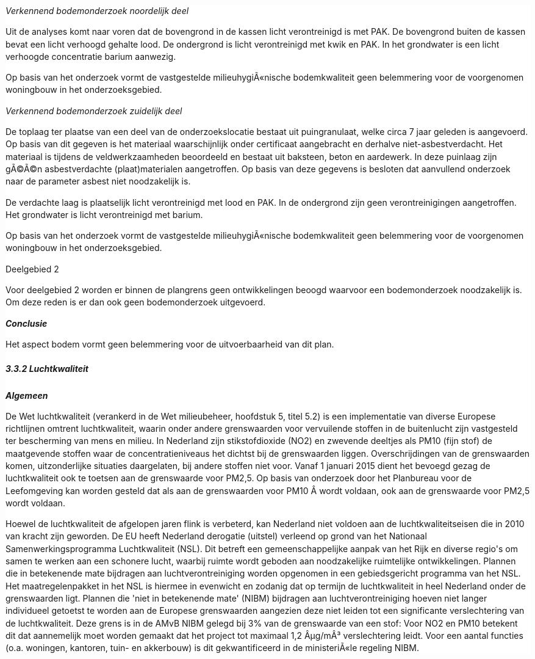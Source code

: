 *Verkennend bodemonderzoek noordelijk deel*

Uit de analyses komt naar voren dat de bovengrond in de kassen licht verontreinigd is met PAK. De bovengrond buiten de kassen bevat een licht verhoogd gehalte lood. De ondergrond is licht verontreinigd met kwik en PAK. In het grondwater is een licht verhoogde concentratie barium aanwezig.

Op basis van het onderzoek vormt de vastgestelde milieuhygiÃ«nische bodemkwaliteit geen belemmering voor de voorgenomen woningbouw in het onderzoeksgebied.

*Verkennend bodemonderzoek zuidelijk deel*

De toplaag ter plaatse van een deel van de onderzoekslocatie bestaat uit puingranulaat, welke circa 7 jaar geleden is aangevoerd. Op basis van dit gegeven is het materiaal waarschijnlijk onder certificaat aangebracht en derhalve niet\-asbestverdacht. Het materiaal is tijdens de veldwerkzaamheden beoordeeld en bestaat uit baksteen, beton en aardewerk. In deze puinlaag zijn gÃ©Ã©n asbestverdachte (plaat)materialen aangetroffen. Op basis van deze gegevens is besloten dat aanvullend onderzoek naar de parameter asbest niet noodzakelijk is.

De verdachte laag is plaatselijk licht verontreinigd met lood en PAK. In de ondergrond zijn geen verontreinigingen aangetroffen. Het grondwater is licht verontreinigd met barium.

Op basis van het onderzoek vormt de vastgestelde milieuhygiÃ«nische bodemkwaliteit geen belemmering voor de voorgenomen woningbouw in het onderzoeksgebied.

Deelgebied 2

Voor deelgebied 2 worden er binnen de plangrens geen ontwikkelingen beoogd waarvoor een bodemonderzoek noodzakelijk is. Om deze reden is er dan ook geen bodemonderzoek uitgevoerd.

***Conclusie***

Het aspect bodem vormt geen belemmering voor de uitvoerbaarheid van dit plan.

##### 3\.3\.2 Luchtkwaliteit

***Algemeen***

De Wet luchtkwaliteit (verankerd in de Wet milieubeheer, hoofdstuk 5, titel 5\.2\) is een implementatie van diverse Europese richtlijnen omtrent luchtkwaliteit, waarin onder andere grenswaarden voor vervuilende stoffen in de buitenlucht zijn vastgesteld ter bescherming van mens en milieu. In Nederland zijn stikstofdioxide (NO2) en zwevende deeltjes als PM10 (fijn stof) de maatgevende stoffen waar de concentratieniveaus het dichtst bij de grenswaarden liggen. Overschrijdingen van de grenswaarden komen, uitzonderlijke situaties daargelaten, bij andere stoffen niet voor. Vanaf 1 januari 2015 dient het bevoegd gezag de luchtkwaliteit ook te toetsen aan de grenswaarde voor PM2,5\. Op basis van onderzoek door het Planbureau voor de Leefomgeving kan worden gesteld dat als aan de grenswaarden voor PM10 Â wordt voldaan, ook aan de grenswaarde voor PM2,5 wordt voldaan.

Hoewel de luchtkwaliteit de afgelopen jaren flink is verbeterd, kan Nederland niet voldoen aan de luchtkwaliteitseisen die in 2010 van kracht zijn geworden. De EU heeft Nederland derogatie (uitstel) verleend op grond van het Nationaal Samenwerkingsprogramma Luchtkwaliteit (NSL). Dit betreft een gemeenschappelijke aanpak van het Rijk en diverse regio's om samen te werken aan een schonere lucht, waarbij ruimte wordt geboden aan noodzakelijke ruimtelijke ontwikkelingen. Plannen die in betekenende mate bijdragen aan luchtverontreiniging worden opgenomen in een gebiedsgericht programma van het NSL. Het maatregelenpakket in het NSL is hiermee in evenwicht en zodanig dat op termijn de luchtkwaliteit in heel Nederland onder de grenswaarden ligt. Plannen die 'niet in betekenende mate' (NIBM) bijdragen aan luchtverontreiniging hoeven niet langer individueel getoetst te worden aan de Europese grenswaarden aangezien deze niet leiden tot een significante verslechtering van de luchtkwaliteit. Deze grens is in de AMvB NIBM gelegd bij 3% van de grenswaarde van een stof: Voor NO2 en PM10 betekent dit dat aannemelijk moet worden gemaakt dat het project tot maximaal 1,2 Âµg/mÂ³ verslechtering leidt. Voor een aantal functies (o.a. woningen, kantoren, tuin\- en akkerbouw) is dit gekwantificeerd in de ministeriÃ«le regeling NIBM.

